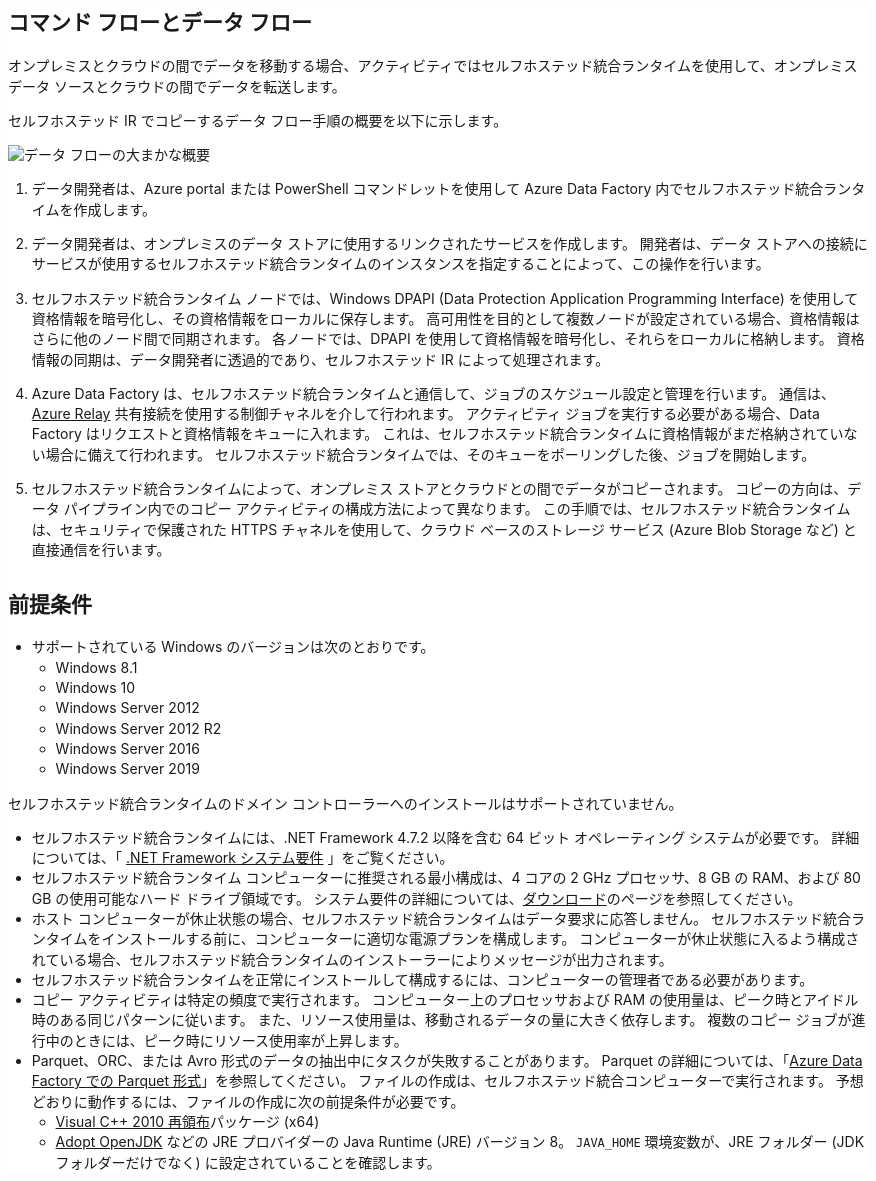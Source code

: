 ## <a name="command-flow-and-data-flow"></a>コマンド フローとデータ フロー

オンプレミスとクラウドの間でデータを移動する場合、アクティビティではセルフホステッド統合ランタイムを使用して、オンプレミス データ ソースとクラウドの間でデータを転送します。

セルフホステッド IR でコピーするデータ フロー手順の概要を以下に示します。

![データ フローの大まかな概要](media/create-self-hosted-integration-runtime/high-level-overview.png)

1. データ開発者は、Azure portal または PowerShell コマンドレットを使用して Azure Data Factory 内でセルフホステッド統合ランタイムを作成します。

2. データ開発者は、オンプレミスのデータ ストアに使用するリンクされたサービスを作成します。 開発者は、データ ストアへの接続にサービスが使用するセルフホステッド統合ランタイムのインスタンスを指定することによって、この操作を行います。

3. セルフホステッド統合ランタイム ノードでは、Windows DPAPI (Data Protection Application Programming Interface) を使用して資格情報を暗号化し、その資格情報をローカルに保存します。 高可用性を目的として複数ノードが設定されている場合、資格情報はさらに他のノード間で同期されます。 各ノードでは、DPAPI を使用して資格情報を暗号化し、それらをローカルに格納します。 資格情報の同期は、データ開発者に透過的であり、セルフホステッド IR によって処理されます。

4. Azure Data Factory は、セルフホステッド統合ランタイムと通信して、ジョブのスケジュール設定と管理を行います。 通信は、[Azure Relay](../azure-relay/relay-what-is-it.md#wcf-relay) 共有接続を使用する制御チャネルを介して行われます。 アクティビティ ジョブを実行する必要がある場合、Data Factory はリクエストと資格情報をキューに入れます。 これは、セルフホステッド統合ランタイムに資格情報がまだ格納されていない場合に備えて行われます。 セルフホステッド統合ランタイムでは、そのキューをポーリングした後、ジョブを開始します。

5. セルフホステッド統合ランタイムによって、オンプレミス ストアとクラウドとの間でデータがコピーされます。 コピーの方向は、データ パイプライン内でのコピー アクティビティの構成方法によって異なります。 この手順では、セルフホステッド統合ランタイムは、セキュリティで保護された HTTPS チャネルを使用して、クラウド ベースのストレージ サービス (Azure Blob Storage など) と直接通信を行います。

## <a name="prerequisites"></a>前提条件

- サポートされている Windows のバージョンは次のとおりです。
  - Windows 8.1
  - Windows 10
  - Windows Server 2012
  - Windows Server 2012 R2
  - Windows Server 2016
  - Windows Server 2019

セルフホステッド統合ランタイムのドメイン コントローラーへのインストールはサポートされていません。

- セルフホステッド統合ランタイムには、.NET Framework 4.7.2 以降を含む 64 ビット オペレーティング システムが必要です。 詳細については、「 [.NET Framework システム要件](/dotnet/framework/get-started/system-requirements) 」をご覧ください。
- セルフホステッド統合ランタイム コンピューターに推奨される最小構成は、4 コアの 2 GHz プロセッサ、8 GB の RAM、および 80 GB の使用可能なハード ドライブ領域です。 システム要件の詳細については、[ダウンロード](https://www.microsoft.com/download/details.aspx?id=39717)のページを参照してください。
- ホスト コンピューターが休止状態の場合、セルフホステッド統合ランタイムはデータ要求に応答しません。 セルフホステッド統合ランタイムをインストールする前に、コンピューターに適切な電源プランを構成します。 コンピューターが休止状態に入るよう構成されている場合、セルフホステッド統合ランタイムのインストーラーによりメッセージが出力されます。
- セルフホステッド統合ランタイムを正常にインストールして構成するには、コンピューターの管理者である必要があります。
- コピー アクティビティは特定の頻度で実行されます。 コンピューター上のプロセッサおよび RAM の使用量は、ピーク時とアイドル時のある同じパターンに従います。 また、リソース使用量は、移動されるデータの量に大きく依存します。 複数のコピー ジョブが進行中のときには、ピーク時にリソース使用率が上昇します。
- Parquet、ORC、または Avro 形式のデータの抽出中にタスクが失敗することがあります。 Parquet の詳細については、「[Azure Data Factory での Parquet 形式](./format-parquet.md#using-self-hosted-integration-runtime)」を参照してください。 ファイルの作成は、セルフホステッド統合コンピューターで実行されます。 予想どおりに動作するには、ファイルの作成に次の前提条件が必要です。
  - [Visual C++ 2010 再領布](https://download.microsoft.com/download/3/2/2/3224B87F-CFA0-4E70-BDA3-3DE650EFEBA5/vcredist_x64.exe)パッケージ (x64)
  - [Adopt OpenJDK](https://adoptopenjdk.net/) などの JRE プロバイダーの Java Runtime (JRE) バージョン 8。 `JAVA_HOME` 環境変数が、JRE フォルダー (JDK フォルダーだけでなく) に設定されていることを確認します。
